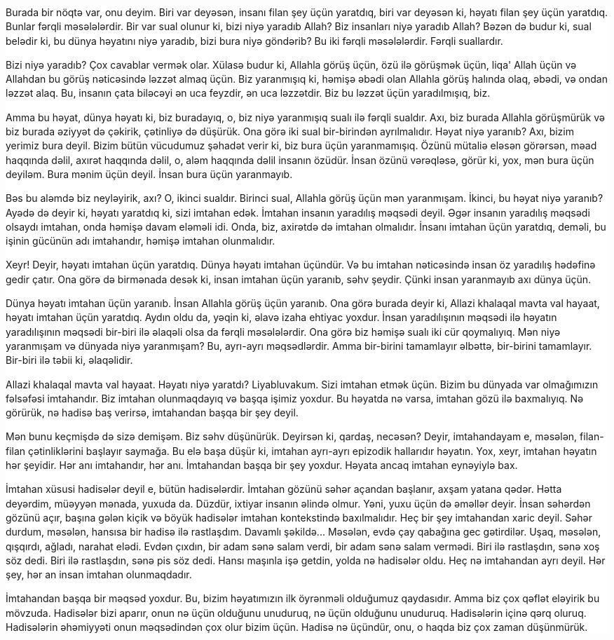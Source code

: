 Burada bir nöqtə var, onu deyim. Biri var deyəsən, insanı filan şey üçün yaratdıq, biri var deyəsən ki, həyatı filan şey üçün yaratdıq. Bunlar fərqli məsələlərdir. Bir var sual olunur ki, bizi niyə yaradıb Allah? Biz insanları niyə yaradıb Allah? Bəzən də budur ki, sual belədir ki, bu dünya həyatını niyə yaradıb, bizi bura niyə göndərib? Bu iki fərqli məsələlərdir. Fərqli suallardır. 

Bizi niyə yaradıb? Çox cavablar vermək olar. Xülasə budur ki, Allahla görüş üçün, özü ilə görüşmək üçün, liqa' Allah üçün və Allahdan bu görüş nəticəsində ləzzət almaq üçün. Biz yaranmışıq ki, həmişə əbədi olan Allahla görüş halında olaq, əbədi, və ondan ləzzət alaq. Bu, insanın çata biləcəyi ən uca feyzdir, ən uca ləzzətdir. Biz bu ləzzət üçün yaradılmışıq, biz. 

Amma bu həyat, dünya həyatı ki, biz buradayıq, o, biz niyə yaranmışıq sualı ilə fərqli sualdır. Axı, biz burada Allahla görüşmürük və biz burada əziyyət də çəkirik, çətinliyə də düşürük. Ona görə iki sual bir-birindən ayrılmalıdır. Həyat niyə yaranıb? Axı, bizim yerimiz bura deyil. Bizim bütün vücudumuz şəhadət verir ki, biz bura üçün yaranmamışıq. Özünü mütaliə eləsən görərsən, məad haqqında dəlil, axırət haqqında dəlil, o, aləm haqqında dəlil insanın özüdür. İnsan özünü vərəqləsə, görür ki, yox, mən bura üçün deyiləm. Bura mənim üçün deyil. İnsan bura üçün yaranmayıb. 

Bəs bu aləmdə biz neyləyirik, axı? O, ikinci sualdır. Birinci sual, Allahla görüş üçün mən yaranmışam. İkinci, bu həyat niyə yaranıb? Ayədə də deyir ki, həyatı yaratdıq ki, sizi imtahan edək. İmtahan insanın yaradılış məqsədi deyil. Əgər insanın yaradılış məqsədi olsaydı imtahan, onda həmişə davam eləməli idi. Onda, biz, axirətdə də imtahan olmalıdır. İnsanı imtahan üçün yaratdıq, deməli, bu işinin gücünün adı imtahandır, həmişə imtahan olunmalıdır. 

Xeyr! Deyir, həyatı imtahan üçün yaratdıq. Dünya həyatı imtahan üçündür. Və bu imtahan nəticəsində insan öz yaradılış hədəfinə gedir çatır. Ona görə də birmənada desək ki, insan imtahan üçün yaranıb, səhv şeydir. Çünki insan yaranmayıb axı dünya üçün. 

Dünya həyatı imtahan üçün yaranıb. İnsan Allahla görüş üçün yaranıb. Ona görə burada deyir ki, Allazi khalaqal mavta val hayaat, həyatı imtahan üçün yaratdıq. Aydın oldu da, yəqin ki, əlavə izaha ehtiyac yoxdur. İnsan yaradılışının məqsədi ilə həyatın yaradılışının məqsədi bir-biri ilə əlaqəli olsa da fərqli məsələlərdir. Ona görə biz həmişə sualı iki cür qoymalıyıq. Mən niyə yaranmışam və dünyada niyə yaranmışam? Bu, ayrı-ayrı məqsədlərdir. Amma bir-birini tamamlayır əlbəttə, bir-birini tamamlayır. Bir-biri ilə təbii ki, əlaqəlidir. 

Allazi khalaqal mavta val hayaat. Həyatı niyə yaratdı? Liyabluvakum. Sizi imtahan etmək üçün. Bizim bu dünyada var olmağımızın fəlsəfəsi imtahandır. Biz imtahan olunmaqdayıq və başqa işimiz yoxdur. Bu həyatda nə varsa, imtahan gözü ilə baxmalıyıq. Nə görürük, nə hadisə baş verirsə, imtahandan başqa bir şey deyil. 

Mən bunu keçmişdə də sizə demişəm. Biz səhv düşünürük. Deyirsən ki, qardaş, necəsən?  Deyir, imtahandayam e, məsələn, filan-filan çətinliklərini başlayır saymağa. Bu elə başa düşür ki, imtahan ayrı-ayrı epizodik hallarıdır həyatın. Yox, xeyr, imtahan həyatın hər şeyidir. Hər anı imtahandır, hər anı. İmtahandan başqa bir şey yoxdur. Həyata ancaq imtahan eynəyiylə bax. 

İmtahan xüsusi hadisələr deyil e, bütün hadisələrdir. İmtahan gözünü səhər açandan başlanır, axşam yatana qədər. Hətta deyərdim, müəyyən mənada, yuxuda da. Düzdür, ixtiyar insanın əlində olmur. Yəni, yuxu üçün də əməllər deyir. İnsan səhərdən gözünü açır, başına gələn kiçik və böyük hadisələr imtahan kontekstində baxılmalıdır. Heç bir şey imtahandan xaric deyil. Səhər durdum, məsələn, hansısa bir hadisə ilə rastlaşdım. Davamlı şəkildə... Məsələn, evdə çay qabağına gec gətirdilər. Uşaq, məsələn, qışqırdı, ağladı, narahat elədi. Evdən çıxdın, bir adam sənə salam verdi, bir adam sənə salam vermədi. Biri ilə rastlaşdın, sənə xoş söz dedi. Biri ilə rastlaşdın, sənə pis söz dedi. Hansı maşınla işə getdin, yolda nə hadisələr oldu. Heç nə imtahandan ayrı deyil. Hər şey, hər an insan imtahan olunmaqdadır. 

İmtahandan başqa bir məqsəd yoxdur. Bu, bizim həyatımızın ilk öyrənməli olduğumuz qaydasıdır. Amma biz çox qəflət eləyirik bu mövzuda. Hadisələr bizi aparır, onun nə üçün olduğunu unuduruq, nə üçün olduğunu unuduruq. Hadisələrin içinə qərq oluruq. Hadisələrin əhəmiyyəti onun məqsədindən çox olur bizim üçün. Hadisə nə üçündür, onu, o haqda biz çox zaman düşünmürük. 
